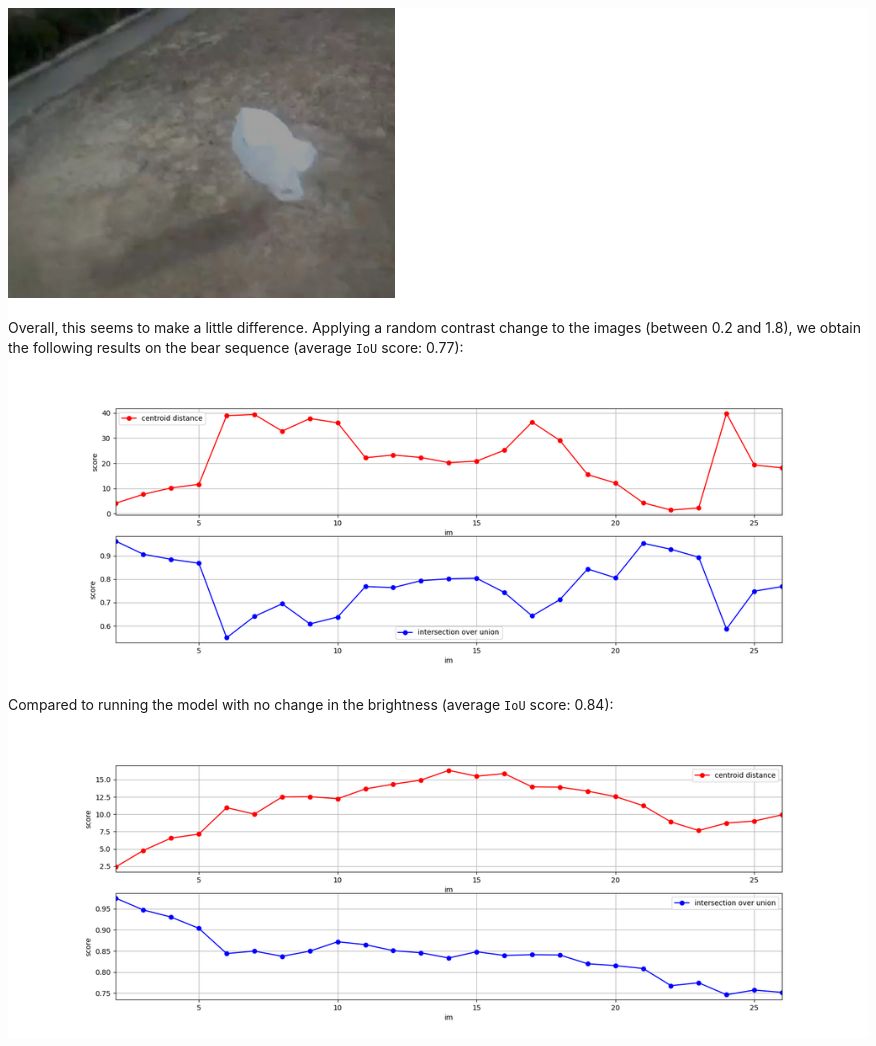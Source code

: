   <img src="ressource/underexposed_bag.bmp" width="45%" />
</p>

Overall, this seems to make a little difference. Applying a random contrast change to the images (between 0.2 and 1.8), we obtain the following results on the bear sequence (average `IoU` score: 0.77):

<p align="center">
  <img src="ressource/contrast-bear-sequence.png" />
</p>

Compared to running the model with no change in the brightness (average `IoU` score: 0.84):

<p align="center">
  <img src="ressource/bear-sequence.png" />